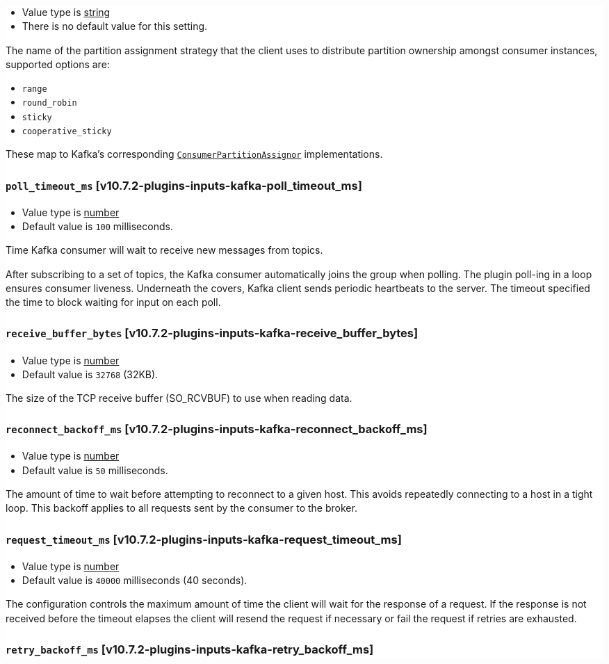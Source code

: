 * Value type is [string](/lsr/value-types.md#string)
* There is no default value for this setting.

The name of the partition assignment strategy that the client uses to distribute partition ownership amongst consumer instances, supported options are:

* `range`
* `round_robin`
* `sticky`
* `cooperative_sticky`

These map to Kafka’s corresponding [`ConsumerPartitionAssignor`](https://kafka.apache.org/24/javadoc/org/apache/kafka/clients/consumer/ConsumerPartitionAssignor.html) implementations.

### `poll_timeout_ms` [v10.7.2-plugins-inputs-kafka-poll_timeout_ms]

* Value type is [number](/lsr/value-types.md#number)
* Default value is `100` milliseconds.

Time Kafka consumer will wait to receive new messages from topics.

After subscribing to a set of topics, the Kafka consumer automatically joins the group when polling. The plugin poll-ing in a loop ensures consumer liveness. Underneath the covers, Kafka client sends periodic heartbeats to the server. The timeout specified the time to block waiting for input on each poll.

### `receive_buffer_bytes` [v10.7.2-plugins-inputs-kafka-receive_buffer_bytes]

* Value type is [number](/lsr/value-types.md#number)
* Default value is `32768` (32KB).

The size of the TCP receive buffer (SO\_RCVBUF) to use when reading data.

### `reconnect_backoff_ms` [v10.7.2-plugins-inputs-kafka-reconnect_backoff_ms]

* Value type is [number](/lsr/value-types.md#number)
* Default value is `50` milliseconds.

The amount of time to wait before attempting to reconnect to a given host. This avoids repeatedly connecting to a host in a tight loop. This backoff applies to all requests sent by the consumer to the broker.

### `request_timeout_ms` [v10.7.2-plugins-inputs-kafka-request_timeout_ms]

* Value type is [number](/lsr/value-types.md#number)
* Default value is `40000` milliseconds (40 seconds).

The configuration controls the maximum amount of time the client will wait for the response of a request. If the response is not received before the timeout elapses the client will resend the request if necessary or fail the request if retries are exhausted.

### `retry_backoff_ms` [v10.7.2-plugins-inputs-kafka-retry_backoff_ms]
